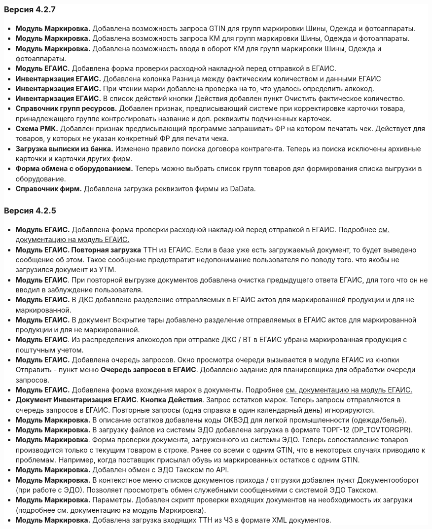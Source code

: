 ### Версия 4.2.7

-   **Модуль Маркировка.** Добавлена возможность запроса GTIN для групп маркировки Шины, Одежда и фотоаппараты.
-   **Модуль Маркировка.** Добавлена возможность запроса КМ для групп маркировки Шины, Одежда и фотоаппараты.
-   **Модуль Маркировка.** Добавлена возможность ввода в оборот КМ для групп маркировки Шины, Одежда и фотоаппараты.
-   **Модуль ЕГАИС.** Добавлена форма проверки расходной накладной перед отправкой в ЕГАИС.
-   **Инвентаризация ЕГАИС.** Добавлена колонка Разница между фактическим количеством и данными ЕГАИС
-   **Инвентаризация ЕГАИС.** При чтении марки добавлена проверка на то, что удалось определить алкокод.
-   **Инвентаризация ЕГАИС.** В список действий кнопки Действия добавлен пункт Очистить фактическое количество.
-   **Справочник групп ресурсов.** Добавлен признак, предписывающий системе при корректировке карточки товара, принадлежащего группе контролировать название и доп. реквизиты подчиненных карточек.
-   **Схема РМК.** Добавлен признак предписывающий программе запрашивать ФР на котором печатать чек. Действует для товаров, у которых не указан конкретный ФР для печати чека.
-   **Загрузка выписки из банка.** Изменено правило поиска договора контрагента. Теперь из поиска исключены архивные карточки и карточки других фирм.
-   **Форма обмена с оборудованием.** Теперь можно выбрать список групп товаров дял формирования списка выгрузки в оборудование.
-   **Справочник фирм.** Добавлена загрузка реквизитов фирмы из DaData.

### Версия 4.2.5

-   **Модуль ЕГАИС.** Добавлена форма проверки расходной накладной перед отправкой в ЕГАИС. Подробнее [см. документацию на модуль ЕГАИС.](/egais)
-   **Модуль ЕГАИС. Повторная загрузка** ТТН из ЕГАИС. Если в базе уже есть загружаемый документ, то будет выведено сообщение об этом. Такое сообщение предотвратит недопонимание пользователя по поводу того. что якобы не загрузился документ из УТМ.
-   **Модуль ЕГАИС**. При повторной выгрузке документов добавлена очистка предыдущего ответа ЕГАИС, для того что он не вводил в заблуждение пользователя.
-   **Модуль ЕГАИС.** В ДКС добавлено разделение отправляемых в ЕГАИС актов для маркированной продукции и для не маркированной.
-   **Модуль ЕГАИС.** В документ Вскрытие тары добавлено разделение отправляемых в ЕГАИС актов для маркированной продукции и для не маркированной.
-   **Модуль ЕГАИС**. Из распределения алкокодов при отправке ДКС / ВТ в ЕГАИС убрана маркированная продукция с поштучным учетом.
-   **Модуль ЕГАИС.** Добавлена очередь запросов. Окно просмотра очереди вызывается в модуле ЕГАИС из кнопки Отправить - пункт меню **Очередь запросов в ЕГАИС**. Добавлено задание для планировщика для обработки очереди запросов.
-   **Модуль ЕГАИС.** Добавлена форма вхождения марок в документы. Подробнее [см. документацию на модуль ЕГАИС.](/egais)
-   **Документ Инвентаризация ЕГАИС**. **Кнопка Действия**. Запрос остатков марок. Теперь запросы отправляются в очередь запросов в ЕГАИС. Повторные запросы (одна справка в один календарный день) игнорируются.
-   **Модуль Маркировка.** В описание остатков добавлены коды ОКВЭД для легкой промышленности (одежда/бельё).
-   **Модуль Маркировка.** В загрузку файлов из системы ЭДО добавлена загрузка в формате ТОРГ-12 (DP_TOVTORGPR).
-   **Модуль Маркировка**. Форма проверки документа, загруженного из системы ЭДО. Теперь сопоставление товаров производится только с текущим товаром в строке. Ранее со всеми с одним GTIN, что в некоторых случаях приводило к проблемам. Например, когда поставщик присылал обувь из маркированных остатков с одним GTIN.
-   **Модуль Маркировка.** Добавлен обмен с ЭДО Такском по API.
-   **Модуль Маркировка.** В контекстное меню списков документов прихода / отгрузки добавлен пункт Документооборот (при работе с ЭДО). Позволяет просмотреть обмен служебными сообщениями с системой ЭДО Такском.
-   **Модуль Маркировка.** Параметры. Добавлен скрипт проверки входящих документов на необходимость их загрузки (подробнее см. документацию на модуль Маркировка).
-   **Модуль Маркировка.** Добавлена загрузка входящих ТТН из ЧЗ в формате XML документов.